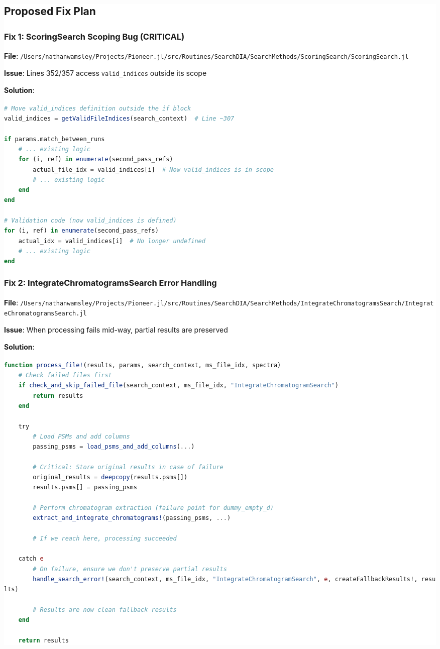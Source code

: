 ## Proposed Fix Plan

### Fix 1: ScoringSearch Scoping Bug (CRITICAL)
**File**: `/Users/nathanwamsley/Projects/Pioneer.jl/src/Routines/SearchDIA/SearchMethods/ScoringSearch/ScoringSearch.jl`

**Issue**: Lines 352/357 access `valid_indices` outside its scope

**Solution**:
```julia
# Move valid_indices definition outside the if block
valid_indices = getValidFileIndices(search_context)  # Line ~307

if params.match_between_runs
    # ... existing logic
    for (i, ref) in enumerate(second_pass_refs)
        actual_file_idx = valid_indices[i]  # Now valid_indices is in scope
        # ... existing logic
    end
end

# Validation code (now valid_indices is defined)
for (i, ref) in enumerate(second_pass_refs)
    actual_idx = valid_indices[i]  # No longer undefined
    # ... existing logic
end
```

### Fix 2: IntegrateChromatogramsSearch Error Handling
**File**: `/Users/nathanwamsley/Projects/Pioneer.jl/src/Routines/SearchDIA/SearchMethods/IntegrateChromatogramsSearch/IntegrateChromatogramsSearch.jl`

**Issue**: When processing fails mid-way, partial results are preserved

**Solution**:
```julia
function process_file!(results, params, search_context, ms_file_idx, spectra)
    # Check failed files first
    if check_and_skip_failed_file(search_context, ms_file_idx, "IntegrateChromatogramSearch")
        return results
    end

    try
        # Load PSMs and add columns
        passing_psms = load_psms_and_add_columns(...)

        # Critical: Store original results in case of failure
        original_results = deepcopy(results.psms[])
        results.psms[] = passing_psms

        # Perform chromatogram extraction (failure point for dummy_empty_d)
        extract_and_integrate_chromatograms!(passing_psms, ...)

        # If we reach here, processing succeeded

    catch e
        # On failure, ensure we don't preserve partial results
        handle_search_error!(search_context, ms_file_idx, "IntegrateChromatogramSearch", e, createFallbackResults!, results)

        # Results are now clean fallback results
    end

    return results
```